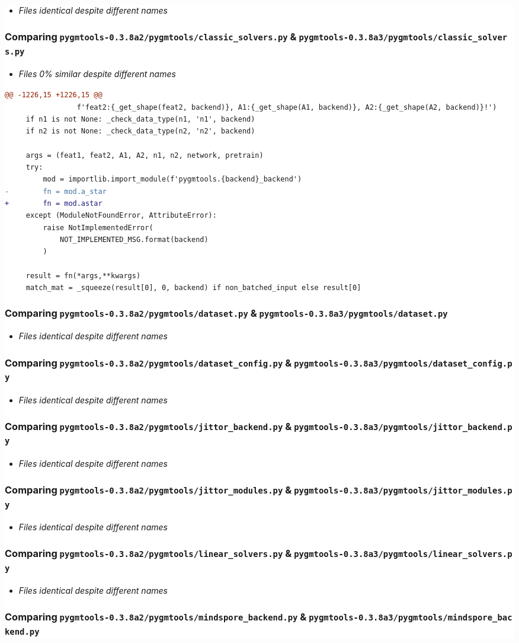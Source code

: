  * *Files identical despite different names*

### Comparing `pygmtools-0.3.8a2/pygmtools/classic_solvers.py` & `pygmtools-0.3.8a3/pygmtools/classic_solvers.py`

 * *Files 0% similar despite different names*

```diff
@@ -1226,15 +1226,15 @@
                 f'feat2:{_get_shape(feat2, backend)}, A1:{_get_shape(A1, backend)}, A2:{_get_shape(A2, backend)}!')
     if n1 is not None: _check_data_type(n1, 'n1', backend)
     if n2 is not None: _check_data_type(n2, 'n2', backend)
 
     args = (feat1, feat2, A1, A2, n1, n2, network, pretrain)
     try:
         mod = importlib.import_module(f'pygmtools.{backend}_backend')
-        fn = mod.a_star
+        fn = mod.astar
     except (ModuleNotFoundError, AttributeError):
         raise NotImplementedError(
             NOT_IMPLEMENTED_MSG.format(backend)
         )
 
     result = fn(*args,**kwargs)
     match_mat = _squeeze(result[0], 0, backend) if non_batched_input else result[0]
```

### Comparing `pygmtools-0.3.8a2/pygmtools/dataset.py` & `pygmtools-0.3.8a3/pygmtools/dataset.py`

 * *Files identical despite different names*

### Comparing `pygmtools-0.3.8a2/pygmtools/dataset_config.py` & `pygmtools-0.3.8a3/pygmtools/dataset_config.py`

 * *Files identical despite different names*

### Comparing `pygmtools-0.3.8a2/pygmtools/jittor_backend.py` & `pygmtools-0.3.8a3/pygmtools/jittor_backend.py`

 * *Files identical despite different names*

### Comparing `pygmtools-0.3.8a2/pygmtools/jittor_modules.py` & `pygmtools-0.3.8a3/pygmtools/jittor_modules.py`

 * *Files identical despite different names*

### Comparing `pygmtools-0.3.8a2/pygmtools/linear_solvers.py` & `pygmtools-0.3.8a3/pygmtools/linear_solvers.py`

 * *Files identical despite different names*

### Comparing `pygmtools-0.3.8a2/pygmtools/mindspore_backend.py` & `pygmtools-0.3.8a3/pygmtools/mindspore_backend.py`

